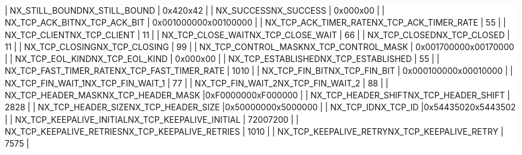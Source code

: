 | <span data-ttu-id="4a724-567">NX_STILL_BOUND</span><span class="sxs-lookup"><span data-stu-id="4a724-567">NX_STILL_BOUND</span></span>           | <span data-ttu-id="4a724-568">0x42</span><span class="sxs-lookup"><span data-stu-id="4a724-568">0x42</span></span>       |
| <span data-ttu-id="4a724-569">NX_SUCCESS</span><span class="sxs-lookup"><span data-stu-id="4a724-569">NX_SUCCESS</span></span>                | <span data-ttu-id="4a724-570">0x00</span><span class="sxs-lookup"><span data-stu-id="4a724-570">0x00</span></span>       |
| <span data-ttu-id="4a724-571">NX_TCP_ACK_BIT</span><span class="sxs-lookup"><span data-stu-id="4a724-571">NX_TCP_ACK_BIT</span></span>          | <span data-ttu-id="4a724-572">0x00100000</span><span class="sxs-lookup"><span data-stu-id="4a724-572">0x00100000</span></span> |
| <span data-ttu-id="4a724-573">NX_TCP_ACK_TIMER_RATE</span><span class="sxs-lookup"><span data-stu-id="4a724-573">NX_TCP_ACK_TIMER_RATE</span></span>  | <span data-ttu-id="4a724-574">5</span><span class="sxs-lookup"><span data-stu-id="4a724-574">5</span></span>          |
| <span data-ttu-id="4a724-575">NX_TCP_CLIENT</span><span class="sxs-lookup"><span data-stu-id="4a724-575">NX_TCP_CLIENT</span></span>            | <span data-ttu-id="4a724-576">1</span><span class="sxs-lookup"><span data-stu-id="4a724-576">1</span></span>          |
| <span data-ttu-id="4a724-577">NX_TCP_CLOSE_WAIT</span><span class="sxs-lookup"><span data-stu-id="4a724-577">NX_TCP_CLOSE_WAIT</span></span>       | <span data-ttu-id="4a724-578">6</span><span class="sxs-lookup"><span data-stu-id="4a724-578">6</span></span>          |
| <span data-ttu-id="4a724-579">NX_TCP_CLOSED</span><span class="sxs-lookup"><span data-stu-id="4a724-579">NX_TCP_CLOSED</span></span>            | <span data-ttu-id="4a724-580">1</span><span class="sxs-lookup"><span data-stu-id="4a724-580">1</span></span>          |
| <span data-ttu-id="4a724-581">NX_TCP_CLOSING</span><span class="sxs-lookup"><span data-stu-id="4a724-581">NX_TCP_CLOSING</span></span>           | <span data-ttu-id="4a724-582">9</span><span class="sxs-lookup"><span data-stu-id="4a724-582">9</span></span>          |
| <span data-ttu-id="4a724-583">NX_TCP_CONTROL_MASK</span><span class="sxs-lookup"><span data-stu-id="4a724-583">NX_TCP_CONTROL_MASK</span></span>     | <span data-ttu-id="4a724-584">0x00170000</span><span class="sxs-lookup"><span data-stu-id="4a724-584">0x00170000</span></span> |
| <span data-ttu-id="4a724-585">NX_TCP_EOL_KIND</span><span class="sxs-lookup"><span data-stu-id="4a724-585">NX_TCP_EOL_KIND</span></span>         | <span data-ttu-id="4a724-586">0x00</span><span class="sxs-lookup"><span data-stu-id="4a724-586">0x00</span></span>       |
| <span data-ttu-id="4a724-587">NX_TCP_ESTABLISHED</span><span class="sxs-lookup"><span data-stu-id="4a724-587">NX_TCP_ESTABLISHED</span></span>       | <span data-ttu-id="4a724-588">5</span><span class="sxs-lookup"><span data-stu-id="4a724-588">5</span></span>          |
| <span data-ttu-id="4a724-589">NX_TCP_FAST_TIMER_RATE</span><span class="sxs-lookup"><span data-stu-id="4a724-589">NX_TCP_FAST_TIMER_RATE</span></span> | <span data-ttu-id="4a724-590">10</span><span class="sxs-lookup"><span data-stu-id="4a724-590">10</span></span>         |
| <span data-ttu-id="4a724-591">NX_TCP_FIN_BIT</span><span class="sxs-lookup"><span data-stu-id="4a724-591">NX_TCP_FIN_BIT</span></span>          | <span data-ttu-id="4a724-592">0x00010000</span><span class="sxs-lookup"><span data-stu-id="4a724-592">0x00010000</span></span> |
| <span data-ttu-id="4a724-593">NX_TCP_FIN_WAIT_1</span><span class="sxs-lookup"><span data-stu-id="4a724-593">NX_TCP_FIN_WAIT_1</span></span>      | <span data-ttu-id="4a724-594">7</span><span class="sxs-lookup"><span data-stu-id="4a724-594">7</span></span>          |
| <span data-ttu-id="4a724-595">NX_TCP_FIN_WAIT_2</span><span class="sxs-lookup"><span data-stu-id="4a724-595">NX_TCP_FIN_WAIT_2</span></span> | <span data-ttu-id="4a724-596">8</span><span class="sxs-lookup"><span data-stu-id="4a724-596">8</span></span> |
| <span data-ttu-id="4a724-597">NX_TCP_HEADER_MASK</span><span class="sxs-lookup"><span data-stu-id="4a724-597">NX_TCP_HEADER_MASK</span></span> |<span data-ttu-id="4a724-598">0xF000000</span><span class="sxs-lookup"><span data-stu-id="4a724-598">0xF000000</span></span> |
| <span data-ttu-id="4a724-599">NX_TCP_HEADER_SHIFT</span><span class="sxs-lookup"><span data-stu-id="4a724-599">NX_TCP_HEADER_SHIFT</span></span> | <span data-ttu-id="4a724-600">28</span><span class="sxs-lookup"><span data-stu-id="4a724-600">28</span></span> |
| <span data-ttu-id="4a724-601">NX_TCP_HEADER_SIZE</span><span class="sxs-lookup"><span data-stu-id="4a724-601">NX_TCP_HEADER_SIZE</span></span> |<span data-ttu-id="4a724-602">0x5000000</span><span class="sxs-lookup"><span data-stu-id="4a724-602">0x5000000</span></span> |
| <span data-ttu-id="4a724-603">NX_TCP_ID</span><span class="sxs-lookup"><span data-stu-id="4a724-603">NX_TCP_ID</span></span> |<span data-ttu-id="4a724-604">0x5443502</span><span class="sxs-lookup"><span data-stu-id="4a724-604">0x5443502</span></span> |
| <span data-ttu-id="4a724-605">NX_TCP_KEEPALIVE_INITIAL</span><span class="sxs-lookup"><span data-stu-id="4a724-605">NX_TCP_KEEPALIVE_INITIAL</span></span> | <span data-ttu-id="4a724-606">7200</span><span class="sxs-lookup"><span data-stu-id="4a724-606">7200</span></span> |
| <span data-ttu-id="4a724-607">NX_TCP_KEEPALIVE_RETRIES</span><span class="sxs-lookup"><span data-stu-id="4a724-607">NX_TCP_KEEPALIVE_RETRIES</span></span> | <span data-ttu-id="4a724-608">10</span><span class="sxs-lookup"><span data-stu-id="4a724-608">10</span></span> |
| <span data-ttu-id="4a724-609">NX_TCP_KEEPALIVE_RETRY</span><span class="sxs-lookup"><span data-stu-id="4a724-609">NX_TCP_KEEPALIVE_RETRY</span></span> | <span data-ttu-id="4a724-610">75</span><span class="sxs-lookup"><span data-stu-id="4a724-610">75</span></span> |